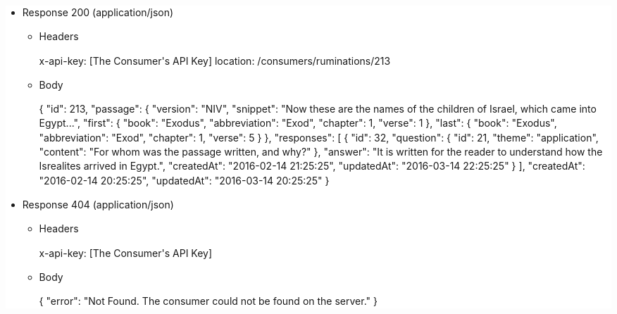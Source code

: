 + Response 200 (application/json)

  + Headers

      x-api-key: [The Consumer's API Key]
      location: /consumers/ruminations/213

  + Body

      {
        "id": 213,
        "passage": {
          "version": "NIV",
          "snippet": "Now these are the names of the children of Israel, which came into Egypt...",
          "first": {
            "book": "Exodus",
            "abbreviation": "Exod",
            "chapter": 1,
            "verse": 1
          },
          "last": {
            "book": "Exodus",
            "abbreviation": "Exod",
            "chapter": 1,
            "verse": 5
          }
        },
        "responses": [
          {
            "id": 32,
            "question": {
              "id": 21,
              "theme": "application",
              "content": "For whom was the passage written, and why?"
            },
            "answer": "It is written for the reader to understand how the Isrealites arrived in Egypt.",
            "createdAt": "2016-02-14 21:25:25",
            "updatedAt": "2016-03-14 22:25:25"
          }
        ],
        "createdAt": "2016-02-14 20:25:25",
        "updatedAt": "2016-03-14 20:25:25"
      }

+ Response 404 (application/json)

  + Headers

      x-api-key: [The Consumer's API Key]

  + Body

    {
        "error": "Not Found. The consumer could not be found on the server."
    }
